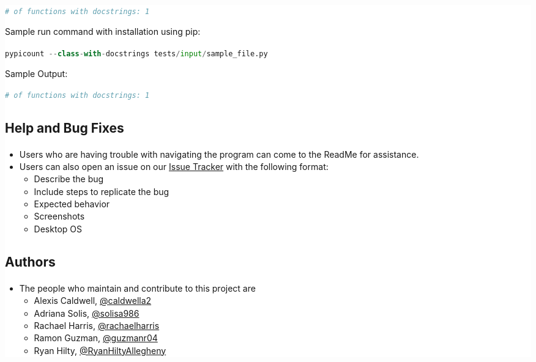 ```python
# of functions with docstrings: 1
```

Sample run command with installation using pip:

```python
pypicount --class-with-docstrings tests/input/sample_file.py
```

Sample Output:

```python
# of functions with docstrings: 1
```

## Help and Bug Fixes

- Users who are having trouble with navigating the program can come to the ReadMe
for assistance.
- Users can also open an issue on our [Issue Tracker](https://github.com/cmpsc-481-s22-m1/PyCount/issues)
with the following format:
  - Describe the bug
  - Include steps to replicate the bug
  - Expected behavior
  - Screenshots
  - Desktop OS

## Authors

- The people who maintain and contribute to this project are
  - Alexis Caldwell, [@caldwella2](https://github.com/caldwella2)
  - Adriana Solis, [@solisa986](https://github.com/solisa986)
  - Rachael Harris, [@rachaelharris](https://github.com/rachaelharris)
  - Ramon Guzman, [@guzmanr04](https://github.com/guzmanr04)
  - Ryan Hilty, [@RyanHiltyAllegheny](https://github.com/RyanHiltyAllegheny)
